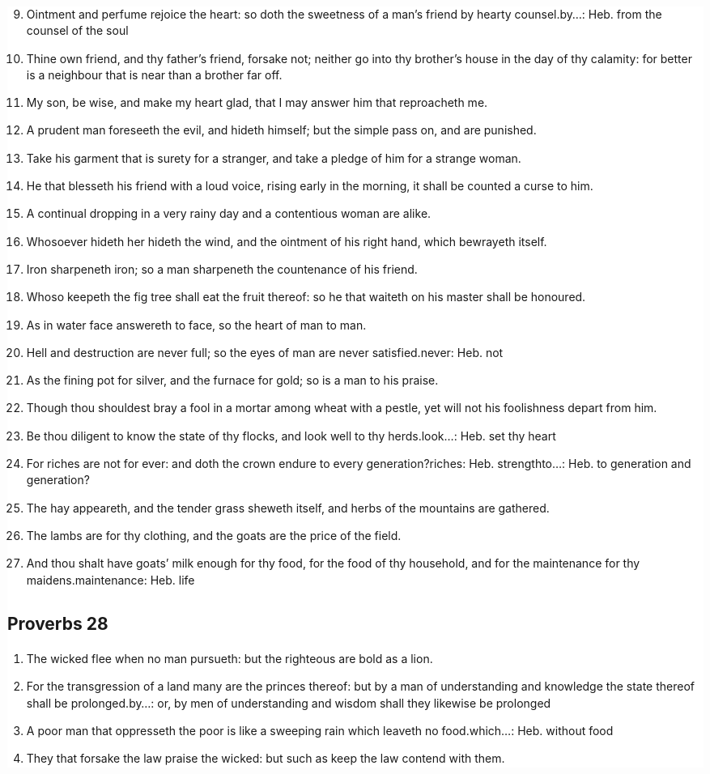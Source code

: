 9. Ointment and perfume rejoice the heart: so doth the sweetness of a man’s friend by hearty counsel.by…: Heb. from the counsel of the soul

10. Thine own friend, and thy father’s friend, forsake not; neither go into thy brother’s house in the day of thy calamity: for better is a neighbour that is near than a brother far off.

11. My son, be wise, and make my heart glad, that I may answer him that reproacheth me.

12. A prudent man foreseeth the evil, and hideth himself; but the simple pass on, and are punished.

13. Take his garment that is surety for a stranger, and take a pledge of him for a strange woman.

14. He that blesseth his friend with a loud voice, rising early in the morning, it shall be counted a curse to him.

15. A continual dropping in a very rainy day and a contentious woman are alike.

16. Whosoever hideth her hideth the wind, and the ointment of his right hand, which bewrayeth itself.

17. Iron sharpeneth iron; so a man sharpeneth the countenance of his friend.

18. Whoso keepeth the fig tree shall eat the fruit thereof: so he that waiteth on his master shall be honoured.

19. As in water face answereth to face, so the heart of man to man.

20. Hell and destruction are never full; so the eyes of man are never satisfied.never: Heb. not

21. As the fining pot for silver, and the furnace for gold; so is a man to his praise.

22. Though thou shouldest bray a fool in a mortar among wheat with a pestle, yet will not his foolishness depart from him.

23. Be thou diligent to know the state of thy flocks, and look well to thy herds.look…: Heb. set thy heart

24. For riches are not for ever: and doth the crown endure to every generation?riches: Heb. strengthto…: Heb. to generation and generation?

25. The hay appeareth, and the tender grass sheweth itself, and herbs of the mountains are gathered.

26. The lambs are for thy clothing, and the goats are the price of the field.

27. And thou shalt have goats’ milk enough for thy food, for the food of thy household, and for the maintenance for thy maidens.maintenance: Heb. life 

## Proverbs 28

1. The wicked flee when no man pursueth: but the righteous are bold as a lion.

2. For the transgression of a land many are the princes thereof: but by a man of understanding and knowledge the state thereof shall be prolonged.by…: or, by men of understanding and wisdom shall they likewise be prolonged

3. A poor man that oppresseth the poor is like a sweeping rain which leaveth no food.which…: Heb. without food

4. They that forsake the law praise the wicked: but such as keep the law contend with them.
